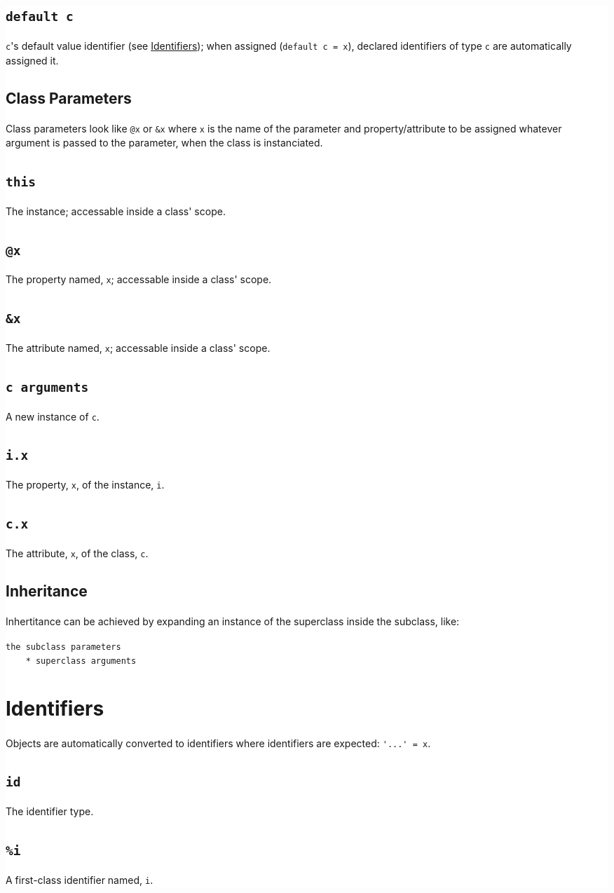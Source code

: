 ## `default c`
`c`'s default value identifier (see [Identifiers](#Identifiers)); when assigned (`default c = x`), declared identifiers of type `c` are automatically assigned it.

## Class Parameters
Class parameters look like `@x` or `&x` where `x` is the name of the parameter and property/attribute to be assigned whatever argument is passed to the parameter, when the class is instanciated.

## `this`
The instance; accessable inside a class' scope.

## `@x`
The property named, `x`; accessable inside a class' scope.

## `&x`
The attribute named, `x`; accessable inside a class' scope.

## `c arguments`
A new instance of `c`.

## `i.x`
The property, `x`, of the instance, `i`.

## `c.x`
The attribute, `x`, of the class, `c`.

## Inheritance
Inhertitance can be achieved by expanding an instance of the superclass inside the subclass, like:

```
the subclass parameters
	* superclass arguments
```

# Identifiers

Objects are automatically converted to identifiers where identifiers are expected: `'...' = x`.

## `id`
The identifier type.

## `%i`
A first-class identifier named, `i`.
